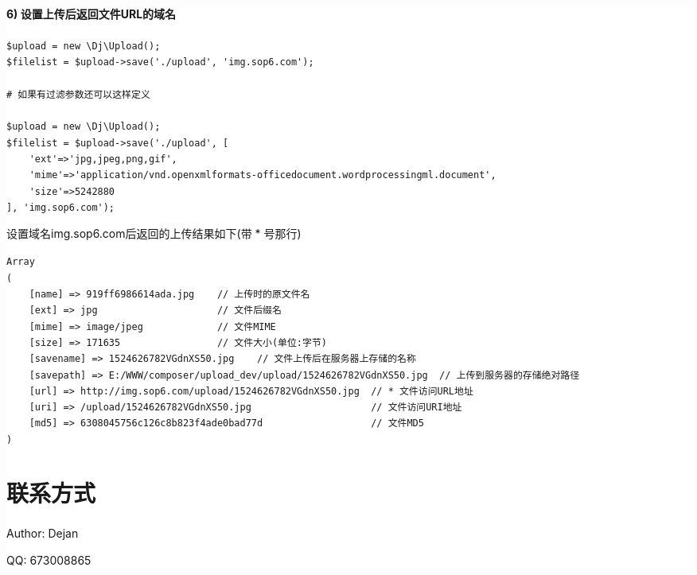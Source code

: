 #### 6) 设置上传后返回文件URL的域名
```
$upload = new \Dj\Upload();
$filelist = $upload->save('./upload', 'img.sop6.com');

# 如果有过滤参数还可以这样定义

$upload = new \Dj\Upload();
$filelist = $upload->save('./upload', [
    'ext'=>'jpg,jpeg,png,gif',
    'mime'=>'application/vnd.openxmlformats-officedocument.wordprocessingml.document',
    'size'=>5242880
], 'img.sop6.com');
```
设置域名img.sop6.com后返回的上传结果如下(带 * 号那行)
```
Array
(
    [name] => 919ff6986614ada.jpg    // 上传时的原文件名
    [ext] => jpg                     // 文件后缀名
    [mime] => image/jpeg             // 文件MIME
    [size] => 171635                 // 文件大小(单位:字节)
    [savename] => 1524626782VGdnXS50.jpg    // 文件上传后在服务器上存储的名称
    [savepath] => E:/WWW/composer/upload_dev/upload/1524626782VGdnXS50.jpg  // 上传到服务器的存储绝对路径
    [url] => http://img.sop6.com/upload/1524626782VGdnXS50.jpg  // * 文件访问URL地址
    [uri] => /upload/1524626782VGdnXS50.jpg                     // 文件访问URI地址
    [md5] => 6308045756c126c8b823f4ade0bad77d                   // 文件MD5
)
```

# 联系方式
Author: Dejan

QQ: 673008865
